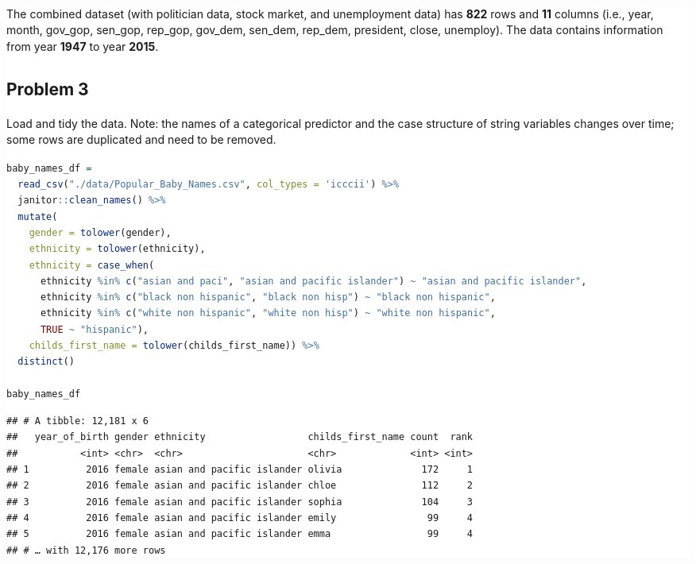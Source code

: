 The combined dataset (with politician data, stock market, and
unemployment data) has **822** rows and **11** columns (i.e., year,
month, gov\_gop, sen\_gop, rep\_gop, gov\_dem, sen\_dem, rep\_dem,
president, close, unemploy). The data contains information from year
**1947** to year **2015**.

## Problem 3

Load and tidy the data. Note: the names of a categorical predictor and
the case structure of string variables changes over time; some rows are
duplicated and need to be removed.

``` r
baby_names_df = 
  read_csv("./data/Popular_Baby_Names.csv", col_types = 'icccii') %>% 
  janitor::clean_names() %>% 
  mutate(
    gender = tolower(gender),
    ethnicity = tolower(ethnicity),
    ethnicity = case_when(
      ethnicity %in% c("asian and paci", "asian and pacific islander") ~ "asian and pacific islander",
      ethnicity %in% c("black non hispanic", "black non hisp") ~ "black non hispanic",
      ethnicity %in% c("white non hispanic", "white non hisp") ~ "white non hispanic",
      TRUE ~ "hispanic"),
    childs_first_name = tolower(childs_first_name)) %>% 
  distinct()

baby_names_df
```

    ## # A tibble: 12,181 x 6
    ##   year_of_birth gender ethnicity                  childs_first_name count  rank
    ##           <int> <chr>  <chr>                      <chr>             <int> <int>
    ## 1          2016 female asian and pacific islander olivia              172     1
    ## 2          2016 female asian and pacific islander chloe               112     2
    ## 3          2016 female asian and pacific islander sophia              104     3
    ## 4          2016 female asian and pacific islander emily                99     4
    ## 5          2016 female asian and pacific islander emma                 99     4
    ## # … with 12,176 more rows
